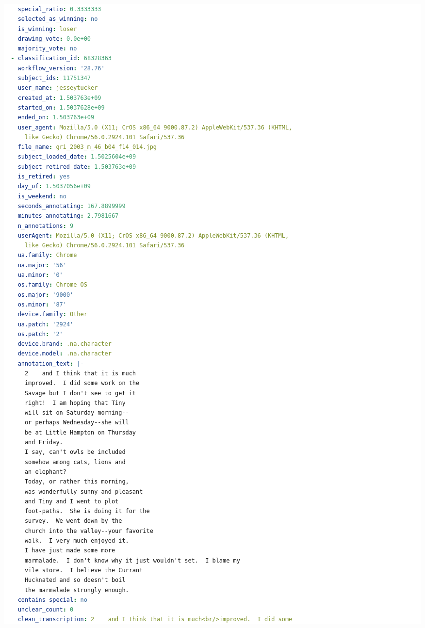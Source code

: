 ```yaml
    special_ratio: 0.3333333
    selected_as_winning: no
    is_winning: loser
    drawing_vote: 0.0e+00
    majority_vote: no
  - classification_id: 68328363
    workflow_version: '28.76'
    subject_ids: 11751347
    user_name: jesseytucker
    created_at: 1.503763e+09
    started_on: 1.5037628e+09
    ended_on: 1.503763e+09
    user_agent: Mozilla/5.0 (X11; CrOS x86_64 9000.87.2) AppleWebKit/537.36 (KHTML,
      like Gecko) Chrome/56.0.2924.101 Safari/537.36
    file_name: gri_2003_m_46_b04_f14_014.jpg
    subject_loaded_date: 1.5025604e+09
    subject_retired_date: 1.503763e+09
    is_retired: yes
    day_of: 1.5037056e+09
    is_weekend: no
    seconds_annotating: 167.8899999
    minutes_annotating: 2.7981667
    n_annotations: 9
    userAgent: Mozilla/5.0 (X11; CrOS x86_64 9000.87.2) AppleWebKit/537.36 (KHTML,
      like Gecko) Chrome/56.0.2924.101 Safari/537.36
    ua.family: Chrome
    ua.major: '56'
    ua.minor: '0'
    os.family: Chrome OS
    os.major: '9000'
    os.minor: '87'
    device.family: Other
    ua.patch: '2924'
    os.patch: '2'
    device.brand: .na.character
    device.model: .na.character
    annotation_text: |-
      2    and I think that it is much
      improved.  I did some work on the
      Savage but I don't see to get it
      right!  I am hoping that Tiny
      will sit on Saturday morning--
      or perhaps Wednesday--she will
      be at Little Hampton on Thursday
      and Friday.
      I say, can't owls be included
      somehow among cats, lions and
      an elephant?
      Today, or rather this morning,
      was wonderfully sunny and pleasant
      and Tiny and I went to plot
      foot-paths.  She is doing it for the
      survey.  We went down by the
      church into the valley--your favorite
      walk.  I very much enjoyed it.
      I have just made some more
      marmalade.  I don't know why it just wouldn't set.  I blame my
      vile store.  I believe the Currant
      Hucknated and so doesn't boil
      the marmalade strongly enough.
    contains_special: no
    unclear_count: 0
    clean_transcription: 2    and I think that it is much<br/>improved.  I did some
```